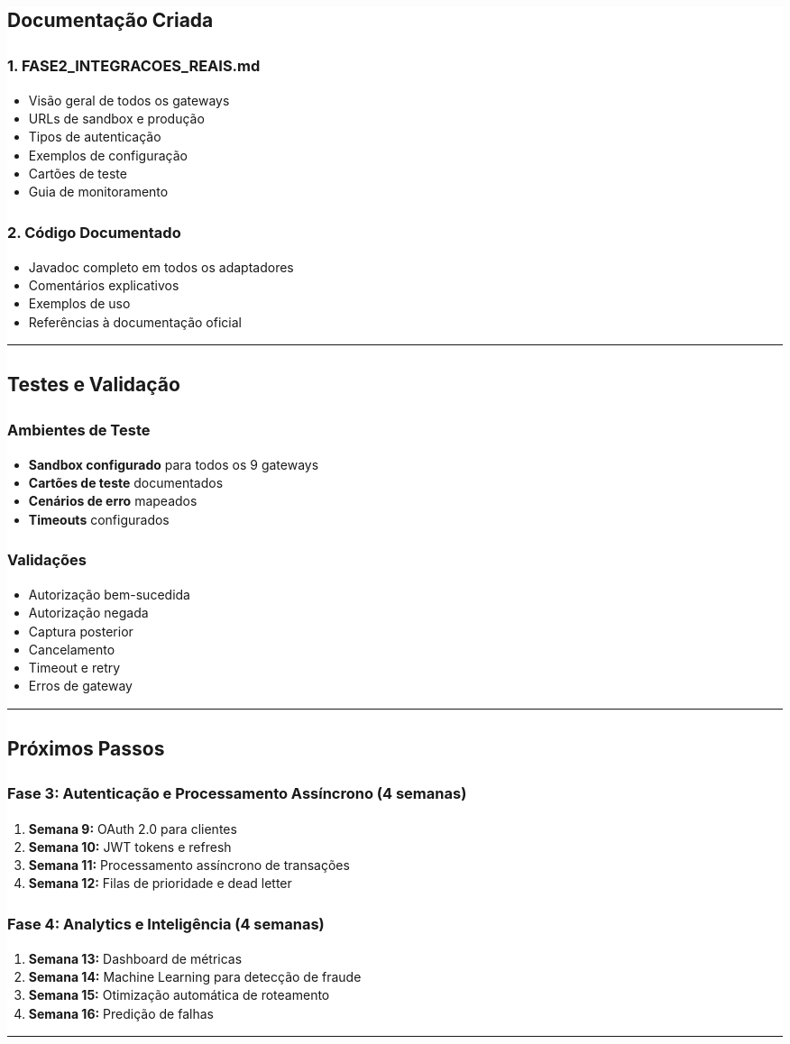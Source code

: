 
## Documentação Criada

### 1. FASE2_INTEGRACOES_REAIS.md
- Visão geral de todos os gateways
- URLs de sandbox e produção
- Tipos de autenticação
- Exemplos de configuração
- Cartões de teste
- Guia de monitoramento

### 2. Código Documentado
- Javadoc completo em todos os adaptadores
- Comentários explicativos
- Exemplos de uso
- Referências à documentação oficial

---

## Testes e Validação

### Ambientes de Teste
- **Sandbox configurado** para todos os 9 gateways
- **Cartões de teste** documentados
- **Cenários de erro** mapeados
- **Timeouts** configurados

### Validações
- Autorização bem-sucedida
- Autorização negada
- Captura posterior
- Cancelamento
- Timeout e retry
- Erros de gateway

---

## Próximos Passos

### Fase 3: Autenticação e Processamento Assíncrono (4 semanas)
1. **Semana 9:** OAuth 2.0 para clientes
2. **Semana 10:** JWT tokens e refresh
3. **Semana 11:** Processamento assíncrono de transações
4. **Semana 12:** Filas de prioridade e dead letter

### Fase 4: Analytics e Inteligência (4 semanas)
1. **Semana 13:** Dashboard de métricas
2. **Semana 14:** Machine Learning para detecção de fraude
3. **Semana 15:** Otimização automática de roteamento
4. **Semana 16:** Predição de falhas

---
